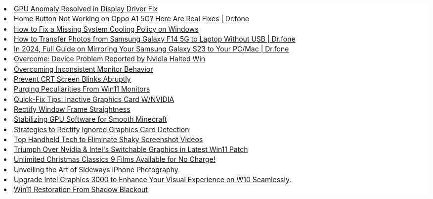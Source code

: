 <li><a href="https://network-issues.techidaily.com/gpu-anomaly-resolved-in-display-driver-fix/"><u>GPU Anomaly Resolved in Display Driver Fix</u></a></li>
<li><a href="https://change-location.techidaily.com/home-button-not-working-on-oppo-a1-5g-here-are-real-fixes-drfone-by-drfone-fix-android-problems-fix-android-problems/"><u>Home Button Not Working on Oppo A1 5G? Here Are Real Fixes | Dr.fone</u></a></li>
<li><a href="https://win11.techidaily.com/how-to-fix-a-missing-system-cooling-policy-on-windows/"><u>How to Fix a Missing System Cooling Policy on Windows</u></a></li>
<li><a href="https://android-transfer.techidaily.com/how-to-transfer-photos-from-samsung-galaxy-f14-5g-to-laptop-without-usb-drfone-by-drfone-transfer-from-android-transfer-from-android/"><u>How to Transfer Photos from Samsung Galaxy F14 5G to Laptop Without USB | Dr.fone</u></a></li>
<li><a href="https://screen-mirror.techidaily.com/in-2024-full-guide-on-mirroring-your-samsung-galaxy-s23-to-your-pcmac-drfone-by-drfone-android/"><u>In 2024, Full Guide on Mirroring Your Samsung Galaxy S23 to Your PC/Mac | Dr.fone</u></a></li>
<li><a href="https://network-issues.techidaily.com/overcome-device-problem-reported-by-nvidia-halted-win/"><u>Overcome: Device Problem Reported by Nvidia Halted Win</u></a></li>
<li><a href="https://network-issues.techidaily.com/overcoming-inconsistent-monitor-behavior/"><u>Overcoming Inconsistent Monitor Behavior</u></a></li>
<li><a href="https://network-issues.techidaily.com/prevent-crt-screen-blinks-abruptly/"><u>Prevent CRT Screen Blinks Abruptly</u></a></li>
<li><a href="https://network-issues.techidaily.com/purging-peculiarities-from-win11-monitors/"><u>Purging Peculiarities From Win11 Monitors</u></a></li>
<li><a href="https://network-issues.techidaily.com/quick-fix-tips-inactive-graphics-card-wnvidia/"><u>Quick-Fix Tips: Inactive Graphics Card W/NVIDIA</u></a></li>
<li><a href="https://network-issues.techidaily.com/rectify-window-frame-straightness/"><u>Rectify Window Frame Straightness</u></a></li>
<li><a href="https://network-issues.techidaily.com/stabilizing-gpu-software-for-smooth-minecraft/"><u>Stabilizing GPU Software for Smooth Minecraft</u></a></li>
<li><a href="https://network-issues.techidaily.com/strategies-to-rectify-ignored-graphics-card-detection/"><u>Strategies to Rectify Ignored Graphics Card Detection</u></a></li>
<li><a href="https://extra-lessons.techidaily.com/top-handheld-tech-to-eliminate-shaky-screenshot-videos/"><u>Top Handheld Tech to Eliminate Shaky Screenshot Videos</u></a></li>
<li><a href="https://network-issues.techidaily.com/triumph-over-nvidia-and-intels-switchable-graphics-in-latest-win11-patch/"><u>Triumph Over Nvidia & Intel's Switchable Graphics in Latest Win11 Patch</u></a></li>
<li><a href="https://youtube-clips.techidaily.com/1716465732616-unlimited-christmas-classics-9-films-available-for-no-charge/"><u>Unlimited Christmas Classics  9 Films Available for No Charge!</u></a></li>
<li><a href="https://extra-lessons.techidaily.com/unveiling-the-art-of-sideways-iphone-photography/"><u>Unveiling the Art of Sideways iPhone Photography</u></a></li>
<li><a href="https://network-issues.techidaily.com/upgrade-intel-graphics-3000-to-enhance-your-visual-experience-on-w10-seamlessly/"><u>Upgrade Intel Graphics 3000 to Enhance Your Visual Experience on W10 Seamlessly.</u></a></li>
<li><a href="https://network-issues.techidaily.com/win11-restoration-from-shadow-blackout/"><u>Win11 Restoration From Shadow Blackout</u></a></li>
</ul></div>
